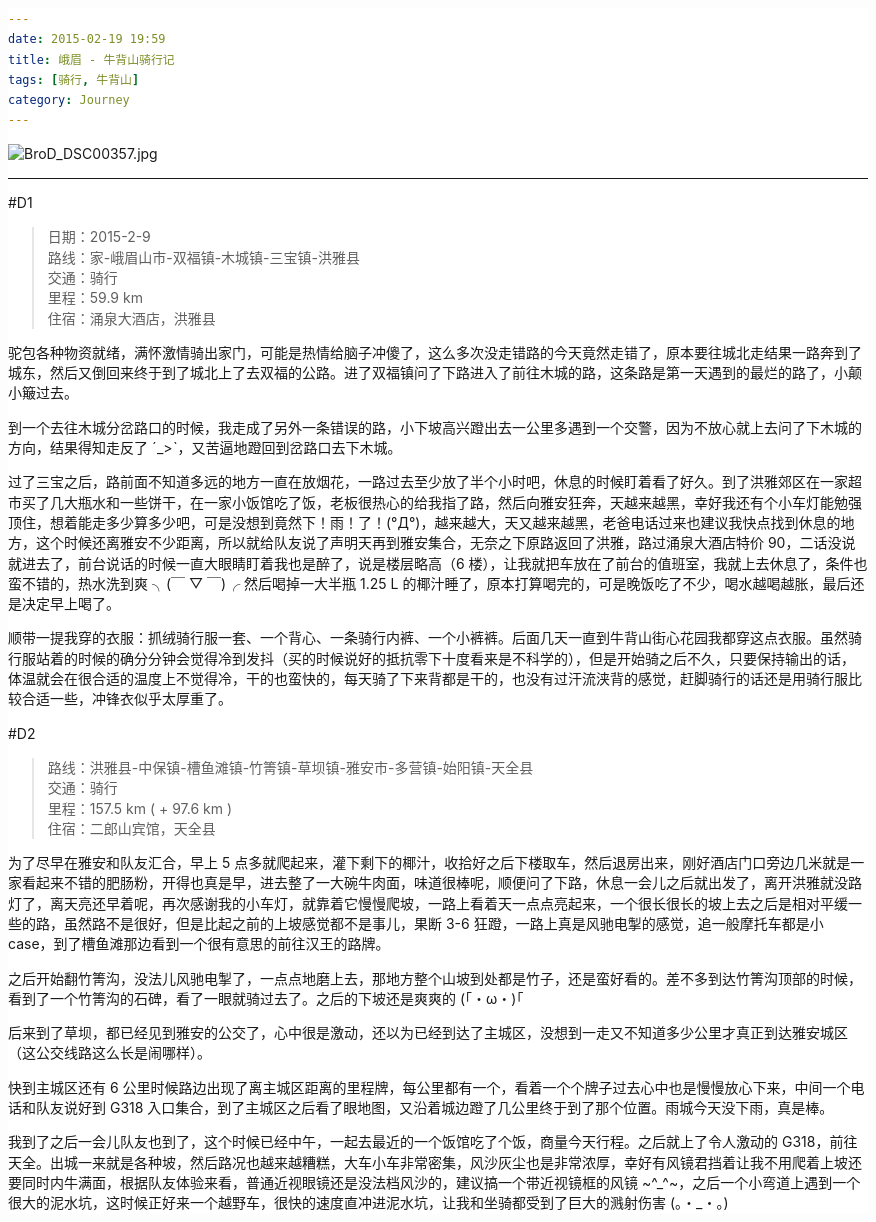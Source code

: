 ```yaml
---
date: 2015-02-19 19:59
title: 峨眉 - 牛背山骑行记
tags: [骑行, 牛背山]
category: Journey
---
```


![BroD_DSC00357.jpg](../static/image/BroD_DSC00357.jpg)

---

#D1

> 日期：2015-2-9  
> 路线：家-峨眉山市-双福镇-木城镇-三宝镇-洪雅县  
> 交通：骑行  
> 里程：59.9 km  
> 住宿：涌泉大酒店，洪雅县

驼包各种物资就绪，满怀激情骑出家门，可能是热情给脑子冲傻了，这么多次没走错路的今天竟然走错了，原本要往城北走结果一路奔到了城东，然后又倒回来终于到了城北上了去双福的公路。进了双福镇问了下路进入了前往木城的路，这条路是第一天遇到的最烂的路了，小颠小簸过去。

到一个去往木城分岔路口的时候，我走成了另外一条错误的路，小下坡高兴蹬出去一公里多遇到一个交警，因为不放心就上去问了下木城的方向，结果得知走反了 ˊ\_>ˋ，又苦逼地蹬回到岔路口去下木城。

过了三宝之后，路前面不知道多远的地方一直在放烟花，一路过去至少放了半个小时吧，休息的时候盯着看了好久。到了洪雅郊区在一家超市买了几大瓶水和一些饼干，在一家小饭馆吃了饭，老板很热心的给我指了路，然后向雅安狂奔，天越来越黑，幸好我还有个小车灯能勉强顶住，想着能走多少算多少吧，可是没想到竟然下！雨！了！(°Д°)，越来越大，天又越来越黑，老爸电话过来也建议我快点找到休息的地方，这个时候还离雅安不少距离，所以就给队友说了声明天再到雅安集合，无奈之下原路返回了洪雅，路过涌泉大酒店特价 90，二话没说就进去了，前台说话的时候一直大眼睛盯着我也是醉了，说是楼层略高（6 楼），让我就把车放在了前台的值班室，我就上去休息了，条件也蛮不错的，热水洗到爽 ╮(￣ ▽ ￣)╭ 然后喝掉一大半瓶 1.25 L 的椰汁睡了，原本打算喝完的，可是晚饭吃了不少，喝水越喝越胀，最后还是决定早上喝了。

顺带一提我穿的衣服：抓绒骑行服一套、一个背心、一条骑行内裤、一个小裤裤。后面几天一直到牛背山街心花园我都穿这点衣服。虽然骑行服站着的时候的确分分钟会觉得冷到发抖（买的时候说好的抵抗零下十度看来是不科学的），但是开始骑之后不久，只要保持输出的话，体温就会在很合适的温度上不觉得冷，干的也蛮快的，每天骑了下来背都是干的，也没有过汗流浃背的感觉，赶脚骑行的话还是用骑行服比较合适一些，冲锋衣似乎太厚重了。

#D2

> 路线：洪雅县-中保镇-槽鱼滩镇-竹箐镇-草坝镇-雅安市-多营镇-始阳镇-天全县  
> 交通：骑行  
> 里程：157.5 km ( + 97.6 km )  
> 住宿：二郎山宾馆，天全县

为了尽早在雅安和队友汇合，早上 5 点多就爬起来，灌下剩下的椰汁，收拾好之后下楼取车，然后退房出来，刚好酒店门口旁边几米就是一家看起来不错的肥肠粉，开得也真是早，进去整了一大碗牛肉面，味道很棒呢，顺便问了下路，休息一会儿之后就出发了，离开洪雅就没路灯了，离天亮还早着呢，再次感谢我的小车灯，就靠着它慢慢爬坡，一路上看着天一点点亮起来，一个很长很长的坡上去之后是相对平缓一些的路，虽然路不是很好，但是比起之前的上坡感觉都不是事儿，果断 3-6 狂蹬，一路上真是风驰电掣的感觉，追一般摩托车都是小 case，到了槽鱼滩那边看到一个很有意思的前往汉王的路牌。

之后开始翻竹箐沟，没法儿风驰电掣了，一点点地磨上去，那地方整个山坡到处都是竹子，还是蛮好看的。差不多到达竹箐沟顶部的时候，看到了一个竹箐沟的石碑，看了一眼就骑过去了。之后的下坡还是爽爽的 (｢・ω・)｢

后来到了草坝，都已经见到雅安的公交了，心中很是激动，还以为已经到达了主城区，没想到一走又不知道多少公里才真正到达雅安城区（这公交线路这么长是闹哪样）。

快到主城区还有 6 公里时候路边出现了离主城区距离的里程牌，每公里都有一个，看着一个个牌子过去心中也是慢慢放心下来，中间一个电话和队友说好到 G318 入口集合，到了主城区之后看了眼地图，又沿着城边蹬了几公里终于到了那个位置。雨城今天没下雨，真是棒。

我到了之后一会儿队友也到了，这个时候已经中午，一起去最近的一个饭馆吃了个饭，商量今天行程。之后就上了令人激动的 G318，前往天全。出城一来就是各种坡，然后路况也越来越糟糕，大车小车非常密集，风沙灰尘也是非常浓厚，幸好有风镜君挡着让我不用爬着上坡还要同时内牛满面，根据队友体验来看，普通近视眼镜还是没法档风沙的，建议搞一个带近视镜框的风镜 ~^\_^~，之后一个小弯道上遇到一个很大的泥水坑，这时候正好来一个越野车，很快的速度直冲进泥水坑，让我和坐骑都受到了巨大的溅射伤害 (。・\_・。)

